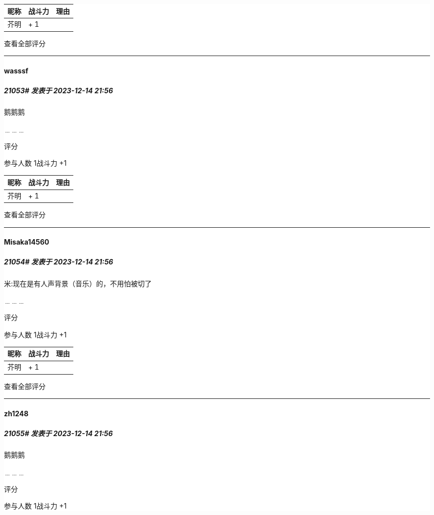 |昵称|战斗力|理由|
|----|---|---|
| 芥明| + 1||

查看全部评分

*****

####  wasssf  
##### 21053#       发表于 2023-12-14 21:56

鹅鹅鹅

﹍﹍﹍

评分

 参与人数 1战斗力 +1

|昵称|战斗力|理由|
|----|---|---|
| 芥明| + 1||

查看全部评分

*****

####  Misaka14560  
##### 21054#       发表于 2023-12-14 21:56

米:现在是有人声背景（音乐）的，不用怕被切了

﹍﹍﹍

评分

 参与人数 1战斗力 +1

|昵称|战斗力|理由|
|----|---|---|
| 芥明| + 1||

查看全部评分

*****

####  zh1248  
##### 21055#       发表于 2023-12-14 21:56

鹅鹅鹅

﹍﹍﹍

评分

 参与人数 1战斗力 +1
